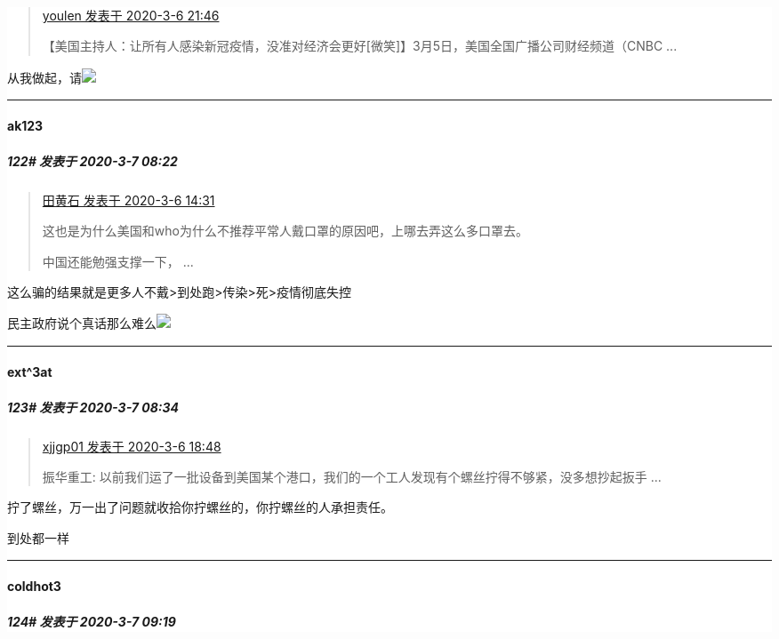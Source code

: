
<blockquote><a href="httphttps://bbs.saraba1st.com/2b/forum.php?mod=redirect&amp;goto=findpost&amp;pid=46641103&amp;ptid=1917445" target="_blank">youlen 发表于 2020-3-6 21:46</a>

【美国主持人：让所有人感染新冠疫情，没准对经济会更好[微笑]】3月5日，美国全国广播公司财经频道（CNBC ...</blockquote>
从我做起，请<img src="https://static.saraba1st.com/image/smiley/face2017/213.gif" referrerpolicy="no-referrer">







-----

####  ak123  
##### 122#       发表于 2020-3-7 08:22



<blockquote><a href="httphttps://bbs.saraba1st.com/2b/forum.php?mod=redirect&amp;goto=findpost&amp;pid=46636609&amp;ptid=1917445" target="_blank">田黄石 发表于 2020-3-6 14:31</a>

这也是为什么美国和who为什么不推荐平常人戴口罩的原因吧，上哪去弄这么多口罩去。

中国还能勉强支撑一下， ...</blockquote>
这么骗的结果就是更多人不戴&gt;到处跑&gt;传染&gt;死&gt;疫情彻底失控


民主政府说个真话那么难么<img src="https://static.saraba1st.com/image/smiley/face2017/067.png" referrerpolicy="no-referrer">







-----

####  ext^3at  
##### 123#       发表于 2020-3-7 08:34



<blockquote><a href="httphttps://bbs.saraba1st.com/2b/forum.php?mod=redirect&amp;goto=findpost&amp;pid=46639462&amp;ptid=1917445" target="_blank">xjjgp01 发表于 2020-3-6 18:48</a>

振华重工: 以前我们运了一批设备到美国某个港口，我们的一个工人发现有个螺丝拧得不够紧，没多想抄起扳手 ...</blockquote>
拧了螺丝，万一出了问题就收拾你拧螺丝的，你拧螺丝的人承担责任。


到处都一样







-----

####  coldhot3  
##### 124#       发表于 2020-3-7 09:19


